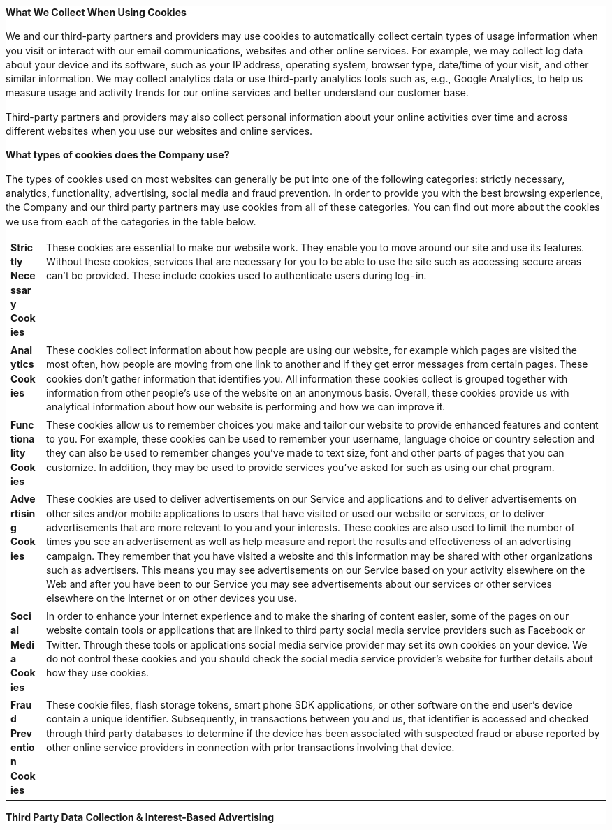**What We Collect When Using Cookies**

We and our third-party partners and providers may use cookies to automatically collect certain types of usage information when you visit or interact with our email communications, websites and other online services. For example, we may collect log data about your device and its software, such as your IP address, operating system, browser type, date/time of your visit, and other similar information. We may collect analytics data or use third-party analytics tools such as, e.g., Google Analytics, to help us measure usage and activity trends for our online services and better understand our customer base.

Third-party partners and providers may also collect personal information about your online activities over time and across different websites when you use our websites and online services.

**What types of cookies does the Company use?**

The types of cookies used on most websites can generally be put into one of the following categories: strictly necessary, analytics, functionality, advertising, social media and fraud prevention. In order to provide you with the best browsing experience, the Company and our third party partners may use cookies from all of these categories. You can find out more about the cookies we use from each of the categories in the table below.

|     |     |
| --- | --- |
| **Strictly Necessary Cookies** | These cookies are essential to make our website work. They enable you to move around our site and use its features. Without these cookies, services that are necessary for you to be able to use the site such as accessing secure areas can’t be provided. These include cookies used to authenticate users during log-in. |
| **Analytics Cookies** | These cookies collect information about how people are using our website, for example which pages are visited the most often, how people are moving from one link to another and if they get error messages from certain pages. These cookies don’t gather information that identifies you. All information these cookies collect is grouped together with information from other people’s use of the website on an anonymous basis. Overall, these cookies provide us with analytical information about how our website is performing and how we can improve it. |
| **Functionality Cookies** | These cookies allow us to remember choices you make and tailor our website to provide enhanced features and content to you. For example, these cookies can be used to remember your username, language choice or country selection and they can also be used to remember changes you’ve made to text size, font and other parts of pages that you can customize. In addition, they may be used to provide services you’ve asked for such as using our chat program. |
| **Advertising Cookies** | These cookies are used to deliver advertisements on our Service and applications and to deliver advertisements on other sites and/or mobile applications to users that have visited or used our website or services, or to deliver advertisements that are more relevant to you and your interests. These cookies are also used to limit the number of times you see an advertisement as well as help measure and report the results and effectiveness of an advertising campaign. They remember that you have visited a website and this information may be shared with other organizations such as advertisers. This means you may see advertisements on our Service based on your activity elsewhere on the Web and after you have been to our Service you may see advertisements about our services or other services elsewhere on the Internet or on other devices you use. |
| **Social Media Cookies** | In order to enhance your Internet experience and to make the sharing of content easier, some of the pages on our website contain tools or applications that are linked to third party social media service providers such as Facebook or Twitter. Through these tools or applications social media service provider may set its own cookies on your device. We do not control these cookies and you should check the social media service provider’s website for further details about how they use cookies. |
| **Fraud Prevention Cookies** | These cookie files, flash storage tokens, smart phone SDK applications, or other software on the end user’s device contain a unique identifier. Subsequently, in transactions between you and us, that identifier is accessed and checked through third party databases to determine if the device has been associated with suspected fraud or abuse reported by other online service providers in connection with prior transactions involving that device. |

**Third Party Data Collection & Interest-Based Advertising**
